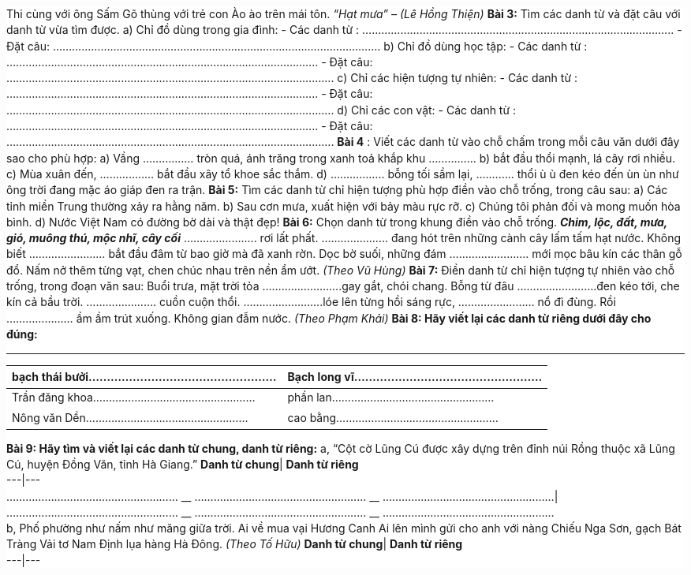 Thi cùng với ông Sấm
Gõ thùng với trẻ con
Ào ào trên mái tôn.
_“Hạt mưa” – \(Lê Hồng Thiện\)_
**Bài 3:** Tìm các danh từ và đặt câu với danh từ vừa tìm được.
a\) Chỉ đồ dùng trong gia đình:
\- Các danh từ : …………………...………………………………………………………………..
\- Đặt câu: ………………………………………………………………………………………….
b\) Chỉ đồ dùng học tập:
\- Các danh từ : …………………...………………………………………………………………..
\- Đặt câu: ………………………………………………………………………………………….
c\) Chỉ các hiện tượng tự nhiên:
\- Các danh từ : …………………...………………………………………………………………..
\- Đặt câu: ………………………………………………………………………………………….
d\) Chỉ các con vật:
\- Các danh từ : …………………...………………………………………………………………..
\- Đặt câu: ………………………………………………………………………………………….
**Bài 4** : Viết các danh từ vào chỗ chấm trong mỗi câu văn dưới đây sao cho phù hợp:
a\) Vầng ……….…… tròn quá, ánh trăng trong xanh toả khắp khu …………...
b\) bắt đầu thổi mạnh, lá cây rơi nhiều.
c\) Mùa xuân đến, ………..…… bắt đầu xây tổ khoe sắc thắm.
d\) …………….. bỗng tối sầm lại, ….…….. thổi ù ù đen kéo đến ùn ùn như ông trời đang mặc áo giáp đen ra trận.
**Bài 5:** Tìm các danh từ chỉ hiện tượng phù hợp điền vào chỗ trống, trong câu sau:
a\) Các tỉnh miền Trung thường xảy ra hằng năm.
b\) Sau cơn mưa, xuất hiện với bảy màu rực rỡ.
c\) Chúng tôi phản đối và mong muốn hòa bình.
d\) Nước Việt Nam có đường bờ dài và thật đẹp\!
**Bài 6:** Chọn danh từ trong khung điền vào chỗ trống.
**_Chim, lộc, đất, mưa, gió, muông thú, mộc nhĩ, cây cối_**
………………….. rơi lất phất. ………………… đang hót trên những cành cây lấm tấm hạt nước. Không biết …………………… bắt đầu đâm từ bao giờ mà đã xanh rờn.
Dọc bờ suối, những đám ……………………. mới mọc bâu kín các thân gỗ đổ. Nấm nở thêm từng vạt, chen chúc nhau trên nền ẩm ướt.
_\(Theo Vũ Hùng\)_
**Bài 7:** Điền danh từ chỉ hiện tượng tự nhiên vào chỗ trống, trong đoạn văn sau:
Buổi trưa, mặt trời tỏa …………………….gay gắt, chói chang. Bỗng từ đâu
…………………….đen kéo tới, che kín cả bầu trời. …………………. cuồn cuộn thổi.
…………………….lóe lên từng hồi sáng rực, …………………… nổ đì đùng. Rồi
………………… ầm ầm trút xuống. Không gian đẫm nước.
_\(Theo Phạm Khải\)_
**Bài 8: Hãy viết lại các danh từ riêng dưới đây cho đúng:**
****
bạch thái bưởi……………………………………………| Bạch long vĩ……………………………………………  
---|---  
Trần đăng khoa……………………………………………| phần lan……………………………………………  
Nông văn Dền……………………………………………| cao bằng……………………………………………  
**Bài 9: Hãy tìm và viết lại các danh từ chung, danh từ riêng:**
a, “Cột cờ Lũng Cú được xây dựng trên đỉnh núi Rồng thuộc xã Lũng Cú, huyện Đồng Văn, tỉnh Hà Giang.”
**Danh từ chung**| **Danh từ riêng**  
---|---  
……………………………………………… __ ……………………………………………… __ ………………………………………………| ……………………………………………… __ ……………………………………………… __ ………………………………………………  
b,
Phố phường như nấm như măng giữa trời.
Ai về mua vại Hương Canh
Ai lên mình gửi cho anh với nàng
Chiếu Nga Sơn, gạch Bát Tràng
Vải tơ Nam Định lụa hàng Hà Đông.
_\(Theo Tố Hữu\)_
**Danh từ chung**| **Danh từ riêng**  
---|---  